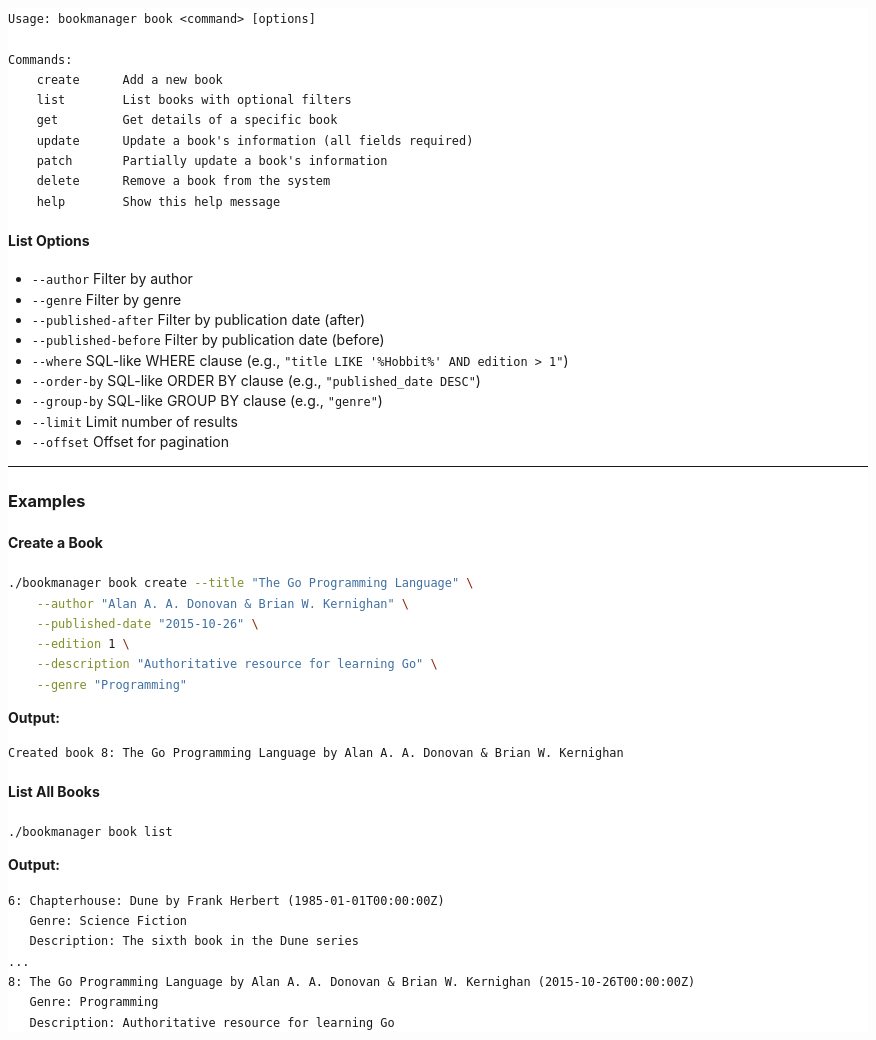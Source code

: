 ```
Usage: bookmanager book <command> [options]

Commands:
    create      Add a new book
    list        List books with optional filters
    get         Get details of a specific book
    update      Update a book's information (all fields required)
    patch       Partially update a book's information
    delete      Remove a book from the system
    help        Show this help message
```

#### List Options

- `--author`           Filter by author
- `--genre`            Filter by genre
- `--published-after`  Filter by publication date (after)
- `--published-before` Filter by publication date (before)
- `--where`            SQL-like WHERE clause (e.g., `"title LIKE '%Hobbit%' AND edition > 1"`)
- `--order-by`         SQL-like ORDER BY clause (e.g., `"published_date DESC"`)
- `--group-by`         SQL-like GROUP BY clause (e.g., `"genre"`)
- `--limit`            Limit number of results
- `--offset`           Offset for pagination

---

### Examples

#### Create a Book

```sh
./bookmanager book create --title "The Go Programming Language" \
    --author "Alan A. A. Donovan & Brian W. Kernighan" \
    --published-date "2015-10-26" \
    --edition 1 \
    --description "Authoritative resource for learning Go" \
    --genre "Programming"
```
**Output:**
```
Created book 8: The Go Programming Language by Alan A. A. Donovan & Brian W. Kernighan
```

#### List All Books

```sh
./bookmanager book list
```
**Output:**
```
6: Chapterhouse: Dune by Frank Herbert (1985-01-01T00:00:00Z)
   Genre: Science Fiction
   Description: The sixth book in the Dune series
...
8: The Go Programming Language by Alan A. A. Donovan & Brian W. Kernighan (2015-10-26T00:00:00Z)
   Genre: Programming
   Description: Authoritative resource for learning Go
```
